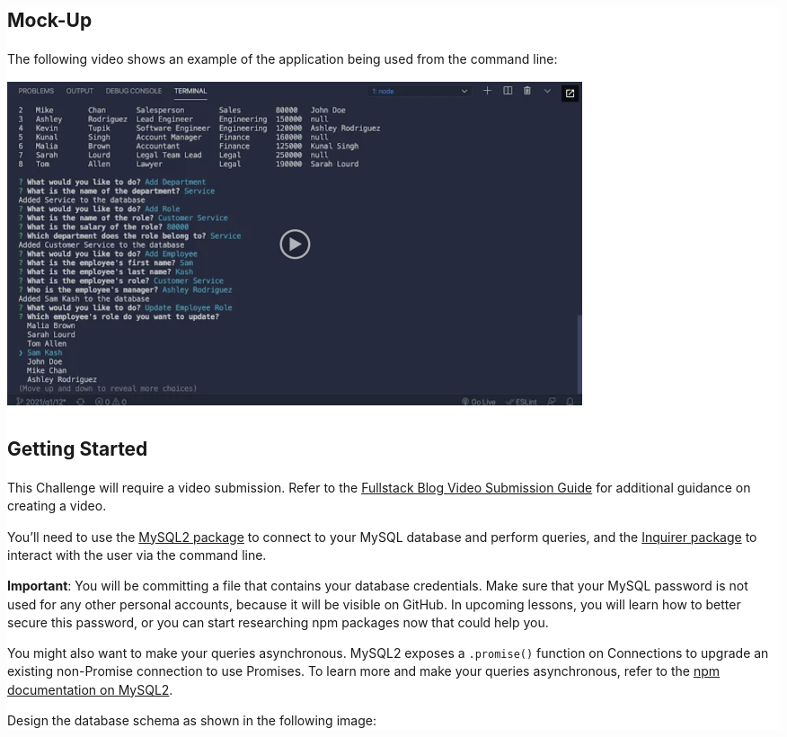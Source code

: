 ## Mock-Up

The following video shows an example of the application being used from the command line:

[![A video thumbnail shows the command-line employee management application with a play button overlaying the view.](./Assets/12-sql-homework-video-thumbnail.png)](https://2u-20.wistia.com/medias/2lnle7xnpk)

## Getting Started

This Challenge will require a video submission. Refer to the [Fullstack Blog Video Submission Guide](https://coding-boot-camp.github.io/full-stack/computer-literacy/video-submission-guide) for additional guidance on creating a video.

You’ll need to use the [MySQL2 package](https://www.npmjs.com/package/mysql2) to connect to your MySQL database and perform queries, and the [Inquirer package](https://www.npmjs.com/package/inquirer/v/8.2.4) to interact with the user via the command line.

**Important**: You will be committing a file that contains your database credentials. Make sure that your MySQL password is not used for any other personal accounts, because it will be visible on GitHub. In upcoming lessons, you will learn how to better secure this password, or you can start researching npm packages now that could help you.

You might also want to make your queries asynchronous. MySQL2 exposes a `.promise()` function on Connections to upgrade an existing non-Promise connection to use Promises. To learn more and make your queries asynchronous, refer to the [npm documentation on MySQL2](https://www.npmjs.com/package/mysql2).

Design the database schema as shown in the following image:
